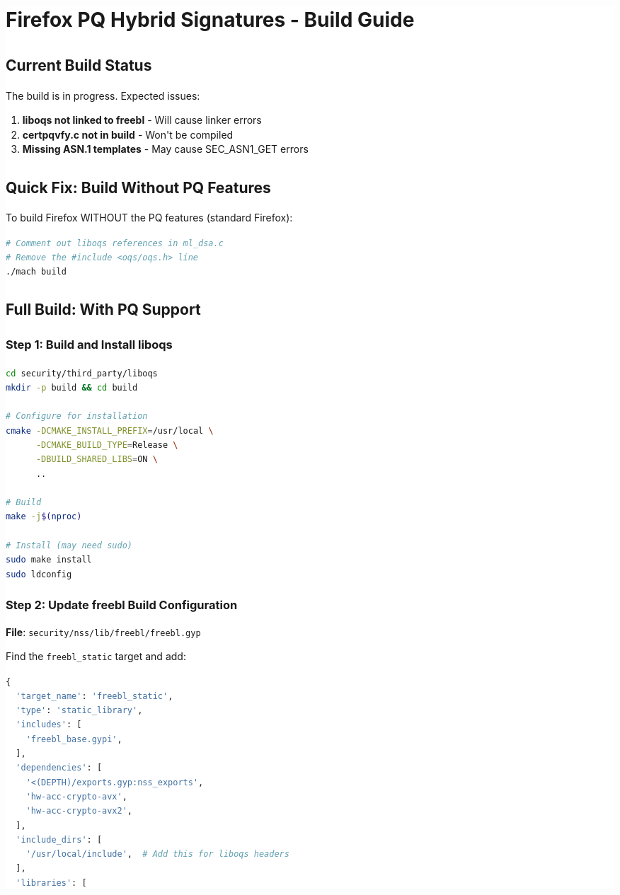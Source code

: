 # Firefox PQ Hybrid Signatures - Build Guide

## Current Build Status

The build is in progress. Expected issues:

1. **liboqs not linked to freebl** - Will cause linker errors
2. **certpqvfy.c not in build** - Won't be compiled
3. **Missing ASN.1 templates** - May cause SEC_ASN1_GET errors

## Quick Fix: Build Without PQ Features

To build Firefox WITHOUT the PQ features (standard Firefox):

```bash
# Comment out liboqs references in ml_dsa.c
# Remove the #include <oqs/oqs.h> line
./mach build
```

## Full Build: With PQ Support

### Step 1: Build and Install liboqs

```bash
cd security/third_party/liboqs
mkdir -p build && cd build

# Configure for installation
cmake -DCMAKE_INSTALL_PREFIX=/usr/local \
      -DCMAKE_BUILD_TYPE=Release \
      -DBUILD_SHARED_LIBS=ON \
      ..

# Build
make -j$(nproc)

# Install (may need sudo)
sudo make install
sudo ldconfig
```

### Step 2: Update freebl Build Configuration

**File**: `security/nss/lib/freebl/freebl.gyp`

Find the `freebl_static` target and add:

```python
{
  'target_name': 'freebl_static',
  'type': 'static_library',
  'includes': [
    'freebl_base.gypi',
  ],
  'dependencies': [
    '<(DEPTH)/exports.gyp:nss_exports',
    'hw-acc-crypto-avx',
    'hw-acc-crypto-avx2',
  ],
  'include_dirs': [
    '/usr/local/include',  # Add this for liboqs headers
  ],
  'libraries': [
```